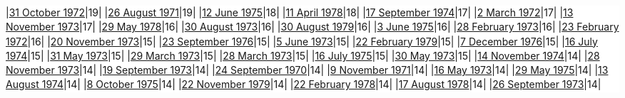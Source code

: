 |[31 October 1972](https://historichansard.net/senate/1972/19721031_senate_27_s54/)|19|
|[26 August 1971](https://historichansard.net/senate/1971/19710826_senate_27_s49/)|19|
|[12 June 1975](https://historichansard.net/senate/1975/19750612_senate_29_s64/)|18|
|[11 April 1978](https://historichansard.net/senate/1978/19780411_senate_31_s76/)|18|
|[17 September 1974](https://historichansard.net/senate/1974/19740917_senate_29_s61/)|17|
|[2 March 1972](https://historichansard.net/senate/1972/19720302_senate_27_s51/)|17|
|[13 November 1973](https://historichansard.net/senate/1973/19731113_senate_28_s58/)|17|
|[29 May 1978](https://historichansard.net/senate/1978/19780529_senate_31_s77/)|16|
|[30 August 1973](https://historichansard.net/senate/1973/19730830_senate_28_s57/)|16|
|[30 August 1979](https://historichansard.net/senate/1979/19790830_senate_31_s82/)|16|
|[3 June 1975](https://historichansard.net/senate/1975/19750603_senate_29_s64/)|16|
|[28 February 1973](https://historichansard.net/senate/1973/19730228_senate_28_s55/)|16|
|[23 February 1972](https://historichansard.net/senate/1972/19720223_senate_27_s51/)|16|
|[20 November 1973](https://historichansard.net/senate/1973/19731120_senate_28_s58/)|15|
|[23 September 1976](https://historichansard.net/senate/1976/19760923_senate_30_s69/)|15|
|[5 June 1973](https://historichansard.net/senate/1973/19730605_senate_28_s56/)|15|
|[22 February 1979](https://historichansard.net/senate/1979/19790222_senate_31_s80/)|15|
|[7 December 1976](https://historichansard.net/senate/1976/19761207_senate_30_s70/)|15|
|[16 July 1974](https://historichansard.net/senate/1974/19740716_senate_29_s60/)|15|
|[31 May 1973](https://historichansard.net/senate/1973/19730531_senate_28_s56/)|15|
|[29 March 1973](https://historichansard.net/senate/1973/19730329_senate_28_s55/)|15|
|[28 March 1973](https://historichansard.net/senate/1973/19730328_senate_28_s55/)|15|
|[16 July 1975](https://historichansard.net/senate/1975/19750716_senate_29_s64/)|15|
|[30 May 1973](https://historichansard.net/senate/1973/19730530_senate_28_s56/)|15|
|[14 November 1974](https://historichansard.net/senate/1974/19741114_senate_29_s62/)|14|
|[28 November 1973](https://historichansard.net/senate/1973/19731128_senate_28_s58/)|14|
|[19 September 1973](https://historichansard.net/senate/1973/19730919_senate_28_s57/)|14|
|[24 September 1970](https://historichansard.net/senate/1970/19700924_senate_27_s45/)|14|
|[9 November 1971](https://historichansard.net/senate/1971/19711109_senate_27_s50/)|14|
|[16 May 1973](https://historichansard.net/senate/1973/19730516_senate_28_s56/)|14|
|[29 May 1975](https://historichansard.net/senate/1975/19750529_senate_29_s64/)|14|
|[13 August 1974](https://historichansard.net/senate/1974/19740813_senate_29_s61/)|14|
|[8 October 1975](https://historichansard.net/senate/1975/19751008_senate_29_s66/)|14|
|[22 November 1979](https://historichansard.net/senate/1979/19791122_senate_31_s83/)|14|
|[22 February 1978](https://historichansard.net/senate/1978/19780222_senate_31_s76/)|14|
|[17 August 1978](https://historichansard.net/senate/1978/19780817_senate_31_s78/)|14|
|[26 September 1973](https://historichansard.net/senate/1973/19730926_senate_28_s57/)|14|